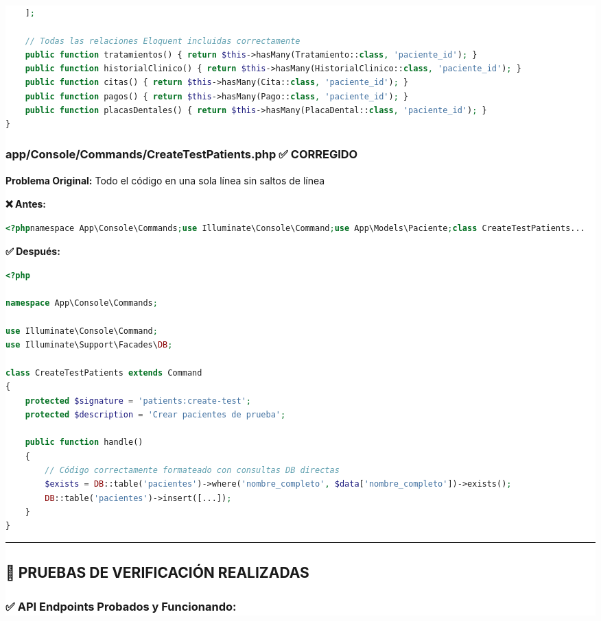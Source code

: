 ```php
    ];

    // Todas las relaciones Eloquent incluidas correctamente
    public function tratamientos() { return $this->hasMany(Tratamiento::class, 'paciente_id'); }
    public function historialClinico() { return $this->hasMany(HistorialClinico::class, 'paciente_id'); }
    public function citas() { return $this->hasMany(Cita::class, 'paciente_id'); }
    public function pagos() { return $this->hasMany(Pago::class, 'paciente_id'); }
    public function placasDentales() { return $this->hasMany(PlacaDental::class, 'paciente_id'); }
}
```

### **app/Console/Commands/CreateTestPatients.php** ✅ CORREGIDO
**Problema Original:** Todo el código en una sola línea sin saltos de línea

**❌ Antes:**
```php
<?phpnamespace App\Console\Commands;use Illuminate\Console\Command;use App\Models\Paciente;class CreateTestPatients...
```

**✅ Después:**
```php
<?php

namespace App\Console\Commands;

use Illuminate\Console\Command;
use Illuminate\Support\Facades\DB;

class CreateTestPatients extends Command
{
    protected $signature = 'patients:create-test';
    protected $description = 'Crear pacientes de prueba';

    public function handle()
    {
        // Código correctamente formateado con consultas DB directas
        $exists = DB::table('pacientes')->where('nombre_completo', $data['nombre_completo'])->exists();
        DB::table('pacientes')->insert([...]);
    }
}
```

---

## 🧪 **PRUEBAS DE VERIFICACIÓN REALIZADAS**

### ✅ **API Endpoints Probados y Funcionando:**
